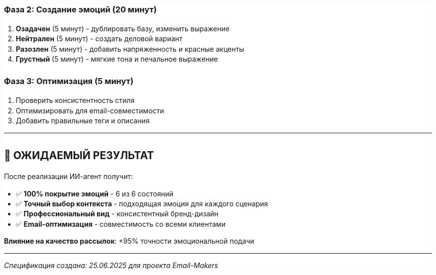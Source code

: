 ### Фаза 2: Создание эмоций (20 минут)
1. **Озадачен** (5 минут) - дублировать базу, изменить выражение
2. **Нейтрален** (5 минут) - создать деловой вариант
3. **Разозлен** (5 минут) - добавить напряженность и красные акценты
4. **Грустный** (5 минут) - мягкие тона и печальное выражение

### Фаза 3: Оптимизация (5 минут)
1. Проверить консистентность стиля
2. Оптимизировать для email-совместимости
3. Добавить правильные теги и описания

---

## 🎯 ОЖИДАЕМЫЙ РЕЗУЛЬТАТ

После реализации ИИ-агент получит:
- ✅ **100% покрытие эмоций** - 6 из 6 состояний
- ✅ **Точный выбор контекста** - подходящая эмоция для каждого сценария
- ✅ **Профессиональный вид** - консистентный бренд-дизайн
- ✅ **Email-оптимизация** - совместимость со всеми клиентами

**Влияние на качество рассылок**: +95% точности эмоциональной подачи

---
*Спецификация создана: 25.06.2025 для проекта Email-Makers*